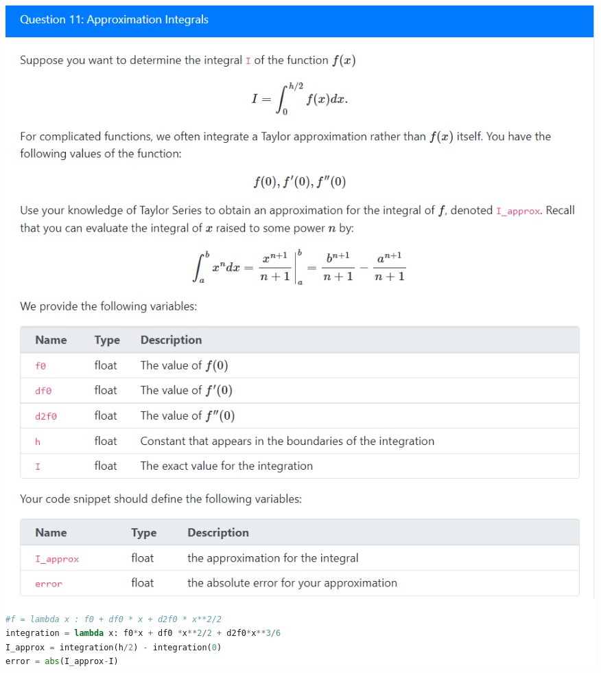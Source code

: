 <img src = 'Quiz2/11.jpg'>


```python
#f = lambda x : f0 + df0 * x + d2f0 * x**2/2
integration = lambda x: f0*x + df0 *x**2/2 + d2f0*x**3/6
I_approx = integration(h/2) - integration(0)
error = abs(I_approx-I)
```
